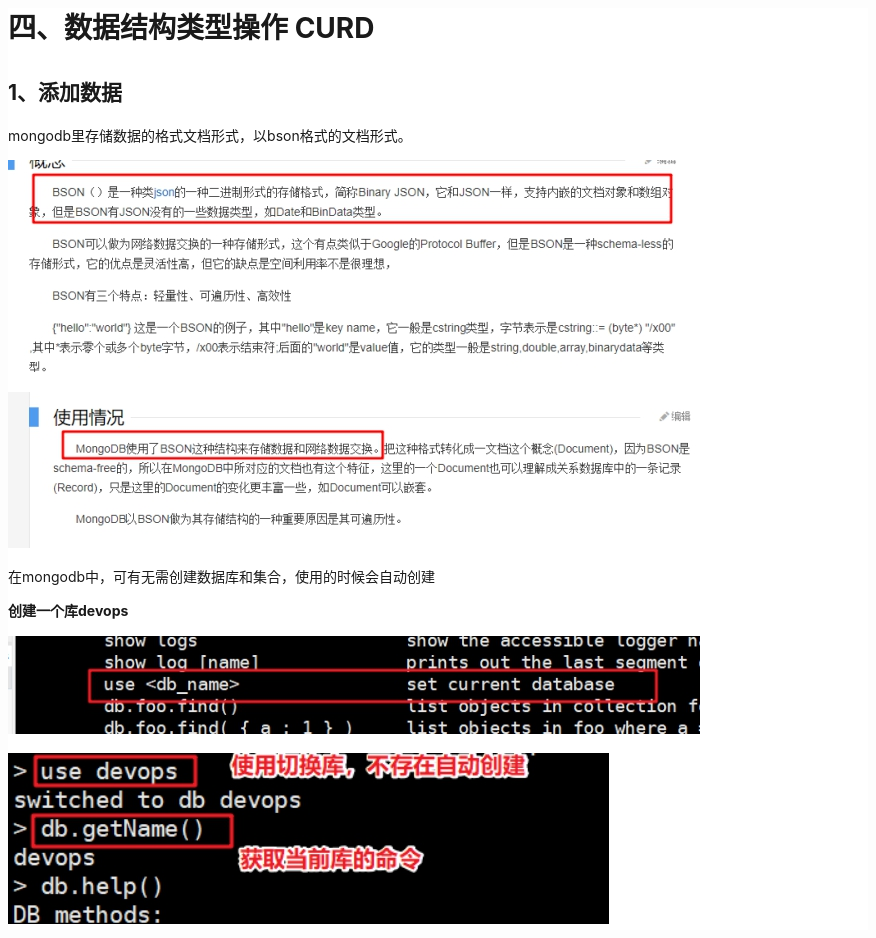 # 四、数据结构类型操作	CURD

## 1、添加数据

mongodb里存储数据的格式文档形式，以bson格式的文档形式。

![img](10_企业架构NOSQL数据库之MongoDB.assets/wps168.jpg)

![img](10_企业架构NOSQL数据库之MongoDB.assets/wps169.jpg)

在mongodb中，可有无需创建数据库和集合，使用的时候会自动创建

**创建一个库devops**

![img](10_企业架构NOSQL数据库之MongoDB.assets/wps170.jpg)

![img](10_企业架构NOSQL数据库之MongoDB.assets/wps171.jpg)
